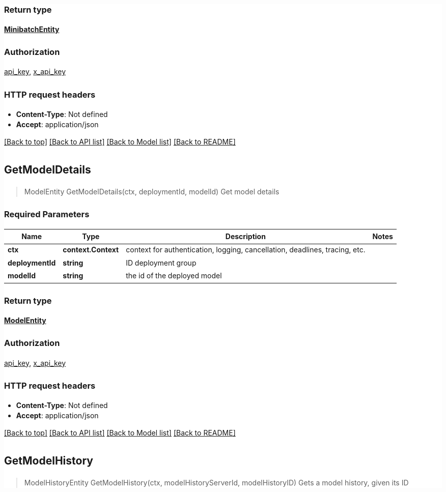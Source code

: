 ### Return type

[**MinibatchEntity**](MinibatchEntity.md)

### Authorization

[api_key](../README.md#api_key), [x_api_key](../README.md#x_api_key)

### HTTP request headers

- **Content-Type**: Not defined
- **Accept**: application/json

[[Back to top]](#) [[Back to API list]](../README.md#documentation-for-api-endpoints)
[[Back to Model list]](../README.md#documentation-for-models)
[[Back to README]](../README.md)


## GetModelDetails

> ModelEntity GetModelDetails(ctx, deploymentId, modelId)
Get model details

### Required Parameters


Name | Type | Description  | Notes
------------- | ------------- | ------------- | -------------
**ctx** | **context.Context** | context for authentication, logging, cancellation, deadlines, tracing, etc.
**deploymentId** | **string**| ID deployment group | 
**modelId** | **string**| the id of the deployed model | 

### Return type

[**ModelEntity**](ModelEntity.md)

### Authorization

[api_key](../README.md#api_key), [x_api_key](../README.md#x_api_key)

### HTTP request headers

- **Content-Type**: Not defined
- **Accept**: application/json

[[Back to top]](#) [[Back to API list]](../README.md#documentation-for-api-endpoints)
[[Back to Model list]](../README.md#documentation-for-models)
[[Back to README]](../README.md)


## GetModelHistory

> ModelHistoryEntity GetModelHistory(ctx, modelHistoryServerId, modelHistoryID)
Gets a model history, given its ID
